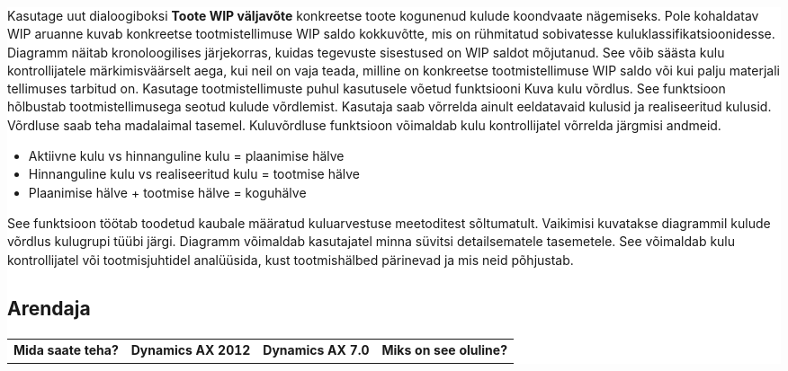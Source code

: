 </tr>
<tr class="even">
<td>Kasutage uut dialoogiboksi <strong>Toote WIP väljavõte</strong> konkreetse toote kogunenud kulude koondvaate nägemiseks.</td>
<td>Pole kohaldatav</td>
<td>WIP aruanne kuvab konkreetse tootmistellimuse WIP saldo kokkuvõtte, mis on rühmitatud sobivatesse kuluklassifikatsioonidesse. Diagramm näitab kronoloogilises järjekorras, kuidas tegevuste sisestused on WIP saldot mõjutanud.</td>
<td>See võib säästa kulu kontrollijatele märkimisväärselt aega, kui neil on vaja teada, milline on konkreetse tootmistellimuse WIP saldo või kui palju materjali tellimuses tarbitud on.</td>
</tr>
<tr class="odd">
<td>Kasutage tootmistellimuste puhul kasutusele võetud funktsiooni Kuva kulu võrdlus. See funktsioon hõlbustab tootmistellimusega seotud kulude võrdlemist.</td>
<td>Kasutaja saab võrrelda ainult eeldatavaid kulusid ja realiseeritud kulusid. Võrdluse saab teha madalaimal tasemel.</td>
<td>Kuluvõrdluse funktsioon võimaldab kulu kontrollijatel võrrelda järgmisi andmeid.
<ul>
<li>Aktiivne kulu vs hinnanguline kulu = plaanimise hälve</li>
<li>Hinnanguline kulu vs realiseeritud kulu = tootmise hälve</li>
<li>Plaanimise hälve + tootmise hälve = koguhälve</li>
</ul>
See funktsioon töötab toodetud kaubale määratud kuluarvestuse meetoditest sõltumatult. Vaikimisi kuvatakse diagrammil kulude võrdlus kulugrupi tüübi järgi. Diagramm võimaldab kasutajatel minna süvitsi detailsematele tasemetele.</td>
<td>See võimaldab kulu kontrollijatel või tootmisjuhtidel analüüsida, kust tootmishälbed pärinevad ja mis neid põhjustab.</td>
</tr>
</tbody>
</table>

## <a name="developer"></a>Arendaja
|                                                                                                              |                                                                                                                                                                                                    |                                                                                                                                                                                                                                |                                                                                                                                                                                                                                                                                                                                                                                                                                                                                                                                                                                                      |
|--------------------------------------------------------------------------------------------------------------|----------------------------------------------------------------------------------------------------------------------------------------------------------------------------------------------------|--------------------------------------------------------------------------------------------------------------------------------------------------------------------------------------------------------------------------------|------------------------------------------------------------------------------------------------------------------------------------------------------------------------------------------------------------------------------------------------------------------------------------------------------------------------------------------------------------------------------------------------------------------------------------------------------------------------------------------------------------------------------------------------------------------------------------------------------|
| **Mida saate teha?**                                                                                         | **Dynamics AX 2012**                                                                                                                                                                               | **Dynamics AX 7.0**                                                                                                                                                                                                            | **Miks on see oluline?**                                                                                                                                                                                                                                                                                                                                                                                                                                                                                                                                                                           |